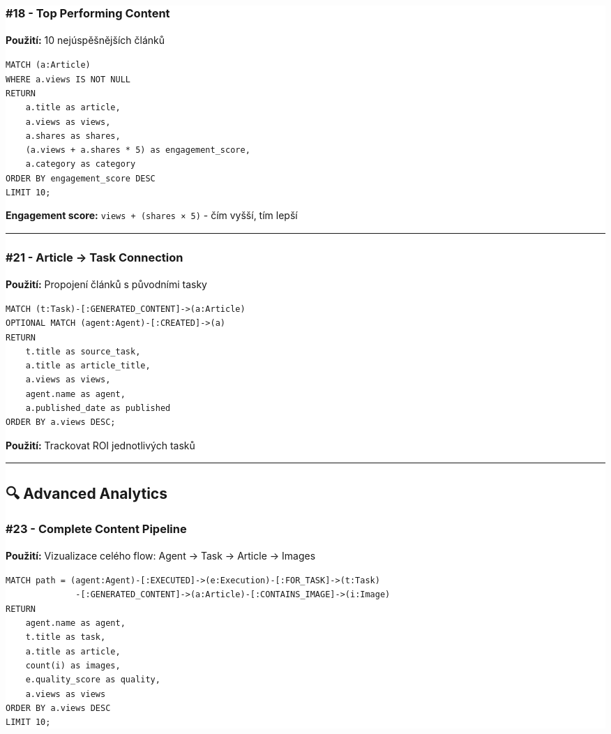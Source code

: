 
### #18 - Top Performing Content

**Použití:** 10 nejúspěšnějších článků

```cypher
MATCH (a:Article)
WHERE a.views IS NOT NULL
RETURN 
    a.title as article,
    a.views as views,
    a.shares as shares,
    (a.views + a.shares * 5) as engagement_score,
    a.category as category
ORDER BY engagement_score DESC
LIMIT 10;
```

**Engagement score:** `views + (shares × 5)` - čím vyšší, tím lepší

---

### #21 - Article → Task Connection

**Použití:** Propojení článků s původními tasky

```cypher
MATCH (t:Task)-[:GENERATED_CONTENT]->(a:Article)
OPTIONAL MATCH (agent:Agent)-[:CREATED]->(a)
RETURN 
    t.title as source_task,
    a.title as article_title,
    a.views as views,
    agent.name as agent,
    a.published_date as published
ORDER BY a.views DESC;
```

**Použití:** Trackovat ROI jednotlivých tasků

---

## 🔍 Advanced Analytics

### #23 - Complete Content Pipeline

**Použití:** Vizualizace celého flow: Agent → Task → Article → Images

```cypher
MATCH path = (agent:Agent)-[:EXECUTED]->(e:Execution)-[:FOR_TASK]->(t:Task)
              -[:GENERATED_CONTENT]->(a:Article)-[:CONTAINS_IMAGE]->(i:Image)
RETURN 
    agent.name as agent,
    t.title as task,
    a.title as article,
    count(i) as images,
    e.quality_score as quality,
    a.views as views
ORDER BY a.views DESC
LIMIT 10;
```
